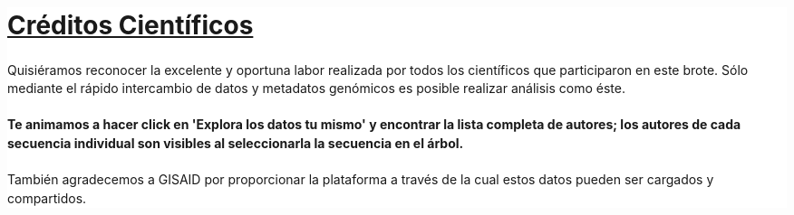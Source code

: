 

# [Créditos Científicos](https://nextstrain.org/ncov/global/2020-05-14?d=tree&c=author)
Quisiéramos reconocer la excelente y oportuna labor realizada por todos los científicos que participaron en este brote. Sólo mediante el rápido intercambio de datos y metadatos genómicos es posible realizar análisis como éste.
<br><br>
**Te animamos a hacer click en 'Explora los datos tu mismo' y encontrar la lista completa de autores; los autores de cada secuencia individual son visibles al seleccionarla la secuencia en el árbol.**
<br><br>
También agradecemos a GISAID por proporcionar la plataforma a través de la cual estos datos pueden ser cargados y compartidos.
